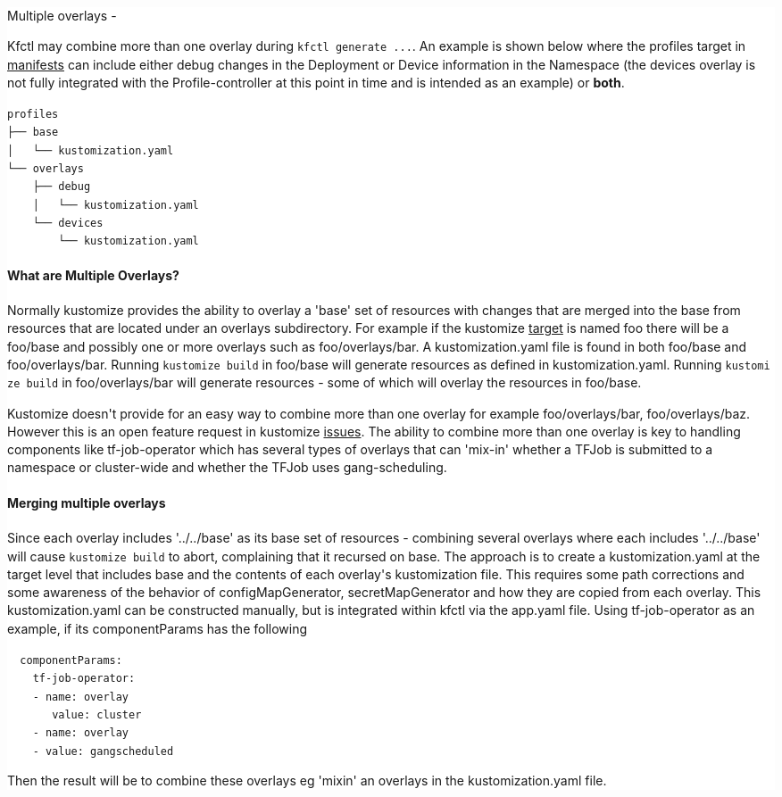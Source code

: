 Multiple overlays -

Kfctl may combine more than one overlay during `kfctl generate ...`. An example is shown below where the profiles target in [manifests](https://github.com/kubeflow/manifests/tree/master/profiles) can include either debug changes in the Deployment or Device information in the Namespace (the devices overlay is not fully integrated with the Profile-controller at this point in time and is intended as an example) or **both**.

```
profiles
├── base
│   └── kustomization.yaml
└── overlays
    ├── debug
    │   └── kustomization.yaml
    └── devices
        └── kustomization.yaml
```

#### What are Multiple Overlays?

Normally kustomize provides the ability to overlay a 'base' set of resources with changes that are merged into the base from resources that are located under an overlays subdirectory. For example
if the kustomize [target](https://github.com/kubernetes-sigs/kustomize/blob/master/docs/glossary.md#target) is named foo there will be a foo/base and possibly one or more overlays such as foo/overlays/bar. A kustomization.yaml file is found in both foo/base and foo/overlays/bar. Running `kustomize build` in foo/base will generate resources as defined in kustomization.yaml. Running `kustomize build` in foo/overlays/bar will generate resources - some of which will overlay the resources in foo/base.

Kustomize doesn't provide for an easy way to combine more than one overlay for example foo/overlays/bar, foo/overlays/baz. However this is an open feature request in kustomize [issues](https://github.com/kubernetes-sigs/kustomize/issues/759). The ability to combine more than one overlay is key to handling components like tf-job-operator which has several types of overlays that can 'mix-in' whether a TFJob is submitted to a namespace or cluster-wide and whether the TFJob uses gang-scheduling.

#### Merging multiple overlays

Since each overlay includes '../../base' as its base set of resources - combining several overlays where each includes '../../base' will cause `kustomize build` to abort, complaining that it recursed on base. The approach is to create a kustomization.yaml at the target level that includes base and the contents of each overlay's kustomization file. This requires some path corrections and some awareness of the behavior of configMapGenerator, secretMapGenerator and how they are copied from each overlay. This kustomization.yaml can be constructed manually, but is integrated within kfctl via the app.yaml file. Using tf-job-operator as an example, if its componentParams has the following
```
  componentParams:
    tf-job-operator:
    - name: overlay
       value: cluster
    - name: overlay
    - value: gangscheduled
```

Then the result will be to combine these overlays eg 'mixin' an overlays in the kustomization.yaml file.
